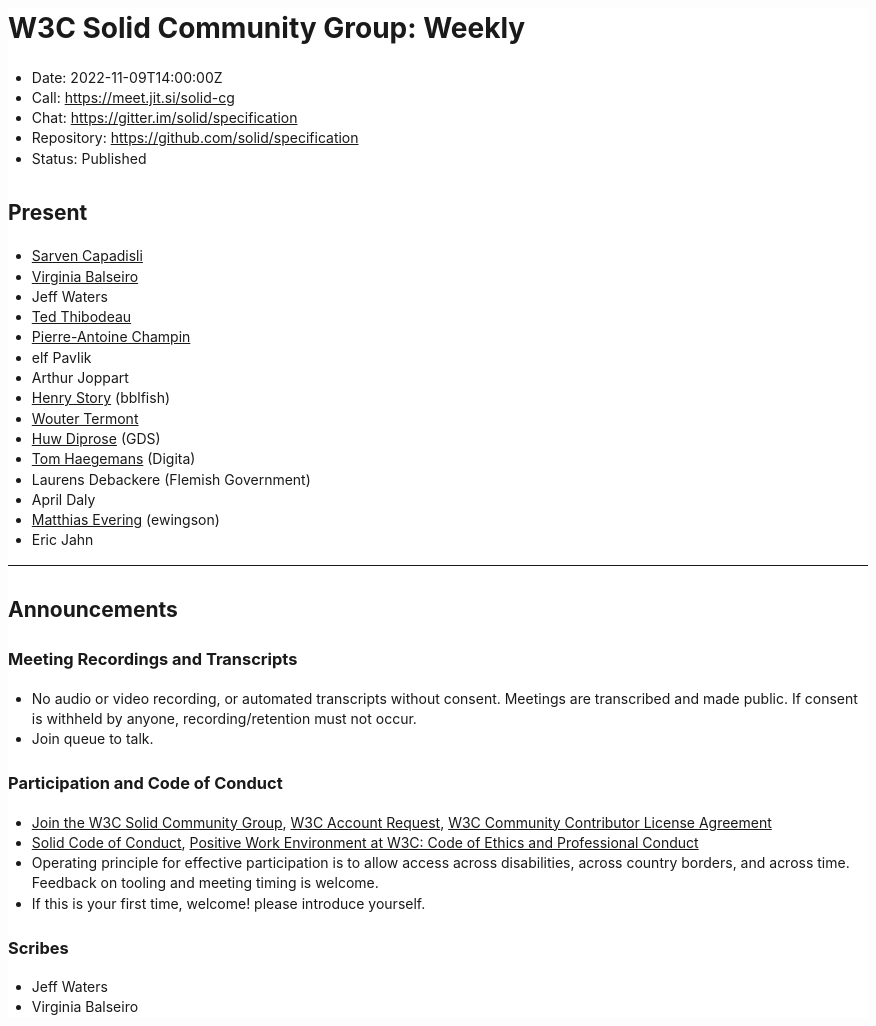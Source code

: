 # W3C Solid Community Group: Weekly

* Date: 2022-11-09T14:00:00Z
* Call: https://meet.jit.si/solid-cg
* Chat: https://gitter.im/solid/specification
* Repository: https://github.com/solid/specification
* Status: Published

## Present
* [Sarven Capadisli](https://csarven.ca/#i)
* [Virginia Balseiro](https://virginiabalseiro.com/#me)
* Jeff Waters
* [Ted Thibodeau](https://github.com/TallTed/)
* [Pierre-Antoine Champin](https://solid.champin.net/pa/profile/card#me)
* elf Pavlik
* Arthur Joppart
* [Henry Story](https://mathstodon.xyz/web/@bblfish) (bblfish)
* [Wouter Termont](https://github.com/woutermont)
* [Huw Diprose](https://github.com/huwd) (GDS)
* [Tom Haegemans](https://use.id/tom) (Digita)
* Laurens Debackere (Flemish Government)
* April Daly
* [Matthias Evering](https://solidweb.me/testpro/) (ewingson)
* Eric Jahn

---

## Announcements

### Meeting Recordings and Transcripts
* No audio or video recording, or automated transcripts without consent. Meetings are transcribed and made public. If consent is withheld by anyone, recording/retention must not occur.
* Join queue to talk.


### Participation and Code of Conduct
* [Join the W3C Solid Community Group](https://www.w3.org/community/solid/join), [W3C Account Request](http://www.w3.org/accounts/request), [W3C Community Contributor License Agreement](https://www.w3.org/community/about/agreements/cla/)
* [Solid Code of Conduct](https://github.com/solid/process/blob/main/code-of-conduct.md), [Positive Work Environment at W3C: Code of Ethics and Professional Conduct](https://www.w3.org/Consortium/cepc/)
* Operating principle for effective participation is to allow access across disabilities, across country borders, and across time. Feedback on tooling and meeting timing is welcome.
* If this is your first time, welcome! please introduce yourself.


### Scribes
* Jeff Waters
* Virginia Balseiro

